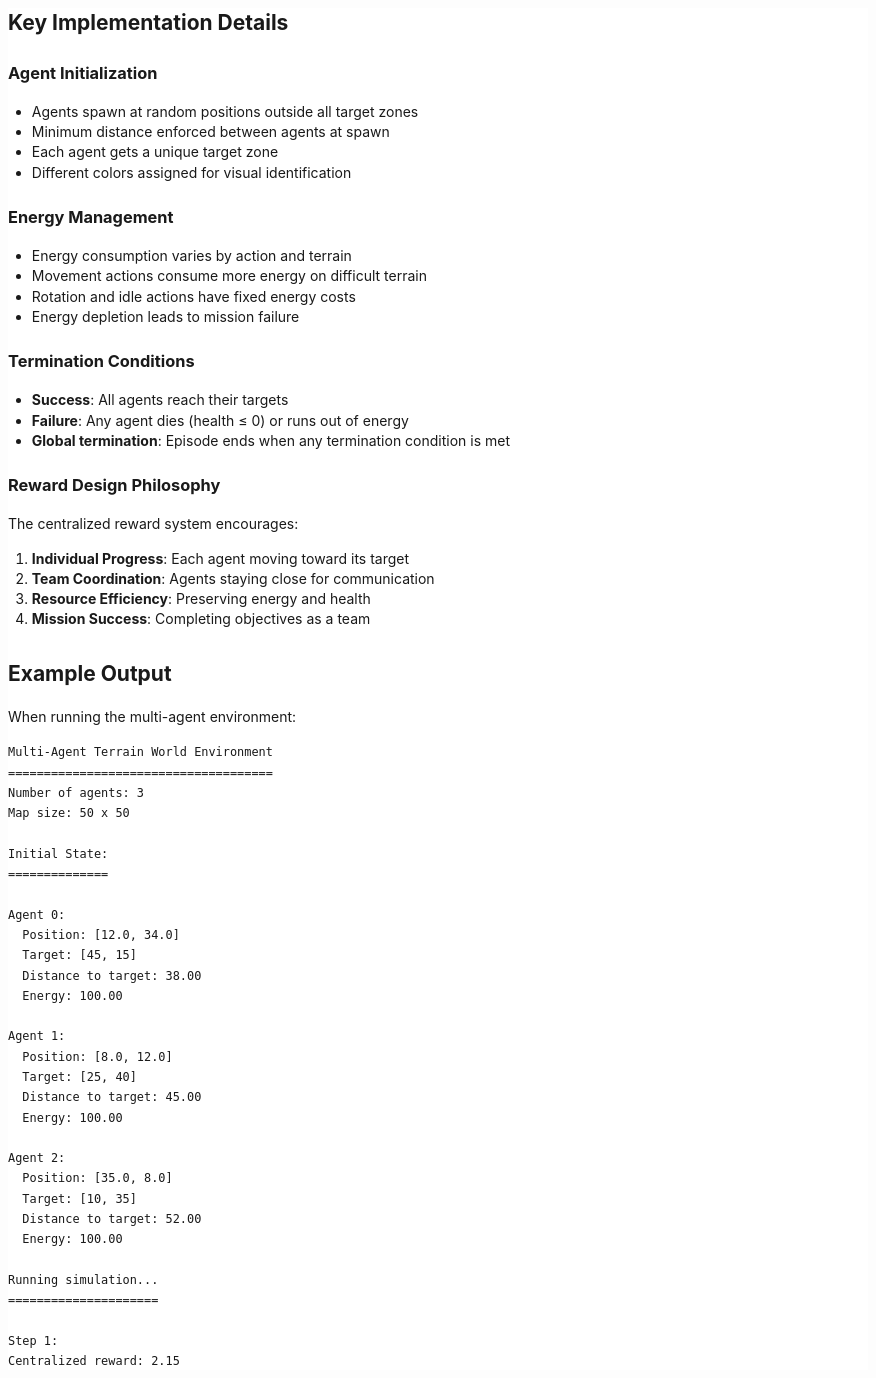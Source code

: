 ## Key Implementation Details

### Agent Initialization
- Agents spawn at random positions outside all target zones
- Minimum distance enforced between agents at spawn
- Each agent gets a unique target zone
- Different colors assigned for visual identification

### Energy Management
- Energy consumption varies by action and terrain
- Movement actions consume more energy on difficult terrain
- Rotation and idle actions have fixed energy costs
- Energy depletion leads to mission failure

### Termination Conditions
- **Success**: All agents reach their targets
- **Failure**: Any agent dies (health ≤ 0) or runs out of energy
- **Global termination**: Episode ends when any termination condition is met

### Reward Design Philosophy
The centralized reward system encourages:
1. **Individual Progress**: Each agent moving toward its target
2. **Team Coordination**: Agents staying close for communication
3. **Resource Efficiency**: Preserving energy and health
4. **Mission Success**: Completing objectives as a team

## Example Output

When running the multi-agent environment:

```
Multi-Agent Terrain World Environment
=====================================
Number of agents: 3
Map size: 50 x 50

Initial State:
==============

Agent 0:
  Position: [12.0, 34.0]
  Target: [45, 15]
  Distance to target: 38.00
  Energy: 100.00

Agent 1:
  Position: [8.0, 12.0]
  Target: [25, 40]
  Distance to target: 45.00
  Energy: 100.00

Agent 2:
  Position: [35.0, 8.0]
  Target: [10, 35]
  Distance to target: 52.00
  Energy: 100.00

Running simulation...
=====================

Step 1:
Centralized reward: 2.15
```